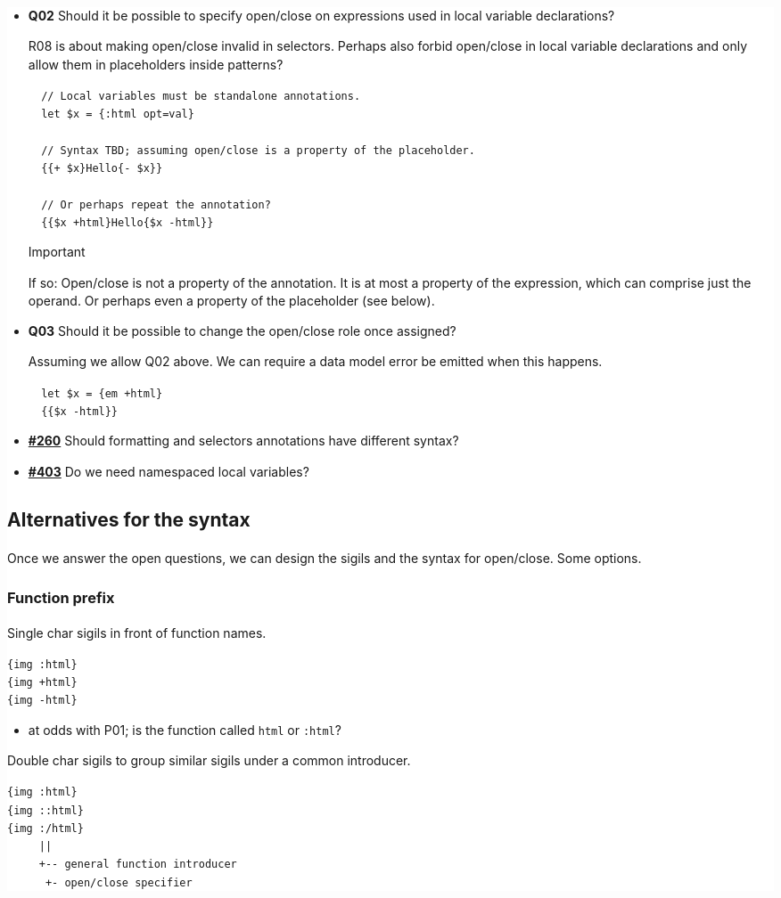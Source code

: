 * **Q02** Should it be possible to specify open/close on expressions used in local variable declarations?

	R08 is about making open/close invalid in selectors.
	Perhaps also forbid open/close in local variable declarations and only allow them in placeholders inside patterns?

		// Local variables must be standalone annotations.
		let $x = {:html opt=val}

		// Syntax TBD; assuming open/close is a property of the placeholder.
		{{+ $x}Hello{- $x}}

		// Or perhaps repeat the annotation?
		{{$x +html}Hello{$x -html}}

	> [!IMPORTANT]
	> If so:
	> Open/close is not a property of the annotation.
	> It is at most a property of the expression, which can comprise just the operand.
	> Or perhaps even a property of the placeholder (see below).

* **Q03** Should it be possible to change the open/close role once assigned?

	Assuming we allow Q02 above.
	We can require a data model error be emitted when this happens.

		let $x = {em +html}
		{{$x -html}}

* **[#260](https://github.com/unicode-org/message-format-wg/issues/260)** Should formatting and selectors annotations have different syntax?

* **[#403](https://github.com/unicode-org/message-format-wg/issues/403)** Do we need namespaced local variables?

## Alternatives for the syntax

Once we answer the open questions, we can design the sigils and the syntax for open/close.
Some options.

### Function prefix

Single char sigils in front of function names.

	{img :html}
	{img +html}
	{img -html}

* at odds with P01; is the function called `html` or `:html`?

Double char sigils to group similar sigils under a common introducer.

	{img :html}
	{img ::html}
	{img :/html}
	     ||
	     +-- general function introducer
	      +- open/close specifier
